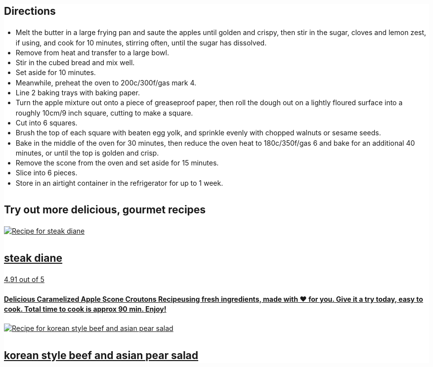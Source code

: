 <h2>Directions</h2>
<ul><li>Melt the butter in a large frying pan and saute the apples until golden and crispy, then stir in the sugar, cloves and lemon zest, if using, and cook for 10 minutes, stirring often, until the sugar has dissolved. </li><li>Remove from heat and transfer to a large bowl. </li><li>Stir in the cubed bread and mix well. </li><li>Set aside for 10 minutes. </li><li>Meanwhile, preheat the oven to 200c/300f/gas mark 4. </li><li>Line 2 baking trays with baking paper. </li><li>Turn the apple mixture out onto a piece of greaseproof paper, then roll the dough out on a lightly floured surface into a roughly 10cm/9 inch square, cutting to make a square. </li><li>Cut into 6 squares. </li><li>Brush the top of each square with beaten egg yolk, and sprinkle evenly with chopped walnuts or sesame seeds. </li><li>Bake in the middle of the oven for 30 minutes, then reduce the oven heat to 180c/350f/gas 6 and bake for an additional 40 minutes, or until the top is golden and crisp. </li><li>Remove the scone from the oven and set aside for 15 minutes. </li><li>Slice into 6 pieces. </li><li>Store in an airtight container in the refrigerator for up to 1 week. </li></ul>

<h2>Try out more delicious, gourmet recipes</h2>
<div class="row listrecent"><div class="col-lg-4 col-md-6 mb-30px card-group">
        <div class="card h-100">
        <div class="maxthumb">
          <a href="steak-diane" target="_blank">
            <img
            canonical_url="steak-diane"
            alt="Recipe for  steak diane"
            class="img-fluid lazyimg"
            src="https://images.pexels.com/photos/17949898/pexels-photo-17949898.jpeg?auto=compress&cs=tinysrgb&h=650&w=940">
          </a>
        </div>
        <a class="text-dark" href="steak-diane" target="_blank">
        <div class="card-body">
          <h2 class="card-title">
             steak diane
          </h2>
          <span class="fa fa-star checked"></span>
        <span class="fa fa-star checked"></span>
        <span class="fa fa-star checked"></span>
        <span class="fa fa-star checked"></span>
        <span class="fa fa-star checked"></span> <span>4.91 out of 5</span>
          <h4 class="card-text">
            <div>Delicious Caramelized Apple Scone Croutons Recipeusing fresh ingredients, made with ❤️ for you. Give it a try today, easy to cook. Total time to cook is approx 90 min. Enjoy!</div>
          </h4>
        </div>
        </a>
      </div>
      </div><div class="col-lg-4 col-md-6 mb-30px card-group">
        <div class="card h-100">
        <div class="maxthumb">
          <a href="korean-style-beef-and-asian-pear-salad" target="_blank">
            <img
            canonical_url="korean-style-beef-and-asian-pear-salad"
            alt="Recipe for  korean style beef and asian pear salad"
            class="img-fluid lazyimg"
            src="https://images.pexels.com/photos/7752438/pexels-photo-7752438.jpeg?auto=compress&cs=tinysrgb&h=650&w=940">
          </a>
        </div>
        <a class="text-dark" href="korean-style-beef-and-asian-pear-salad" target="_blank">
        <div class="card-body">
          <h2 class="card-title">
             korean style beef and asian pear salad
          </h2>
          <span class="fa fa-star checked"></span>
        <span class="fa fa-star checked"></span>